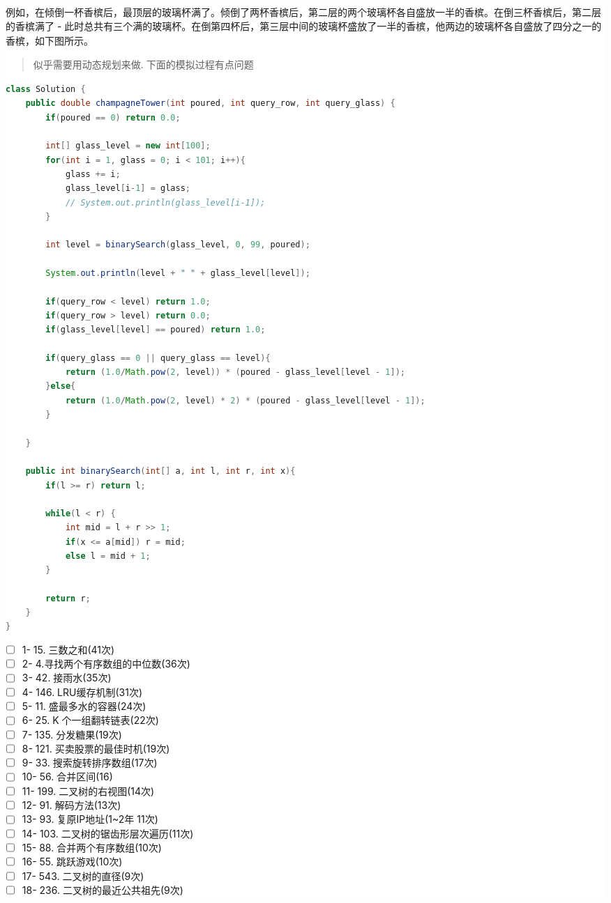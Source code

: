 例如，在倾倒一杯香槟后，最顶层的玻璃杯满了。倾倒了两杯香槟后，第二层的两个玻璃杯各自盛放一半的香槟。在倒三杯香槟后，第二层的香槟满了 - 此时总共有三个满的玻璃杯。在倒第四杯后，第三层中间的玻璃杯盛放了一半的香槟，他两边的玻璃杯各自盛放了四分之一的香槟，如下图所示。

> 似乎需要用动态规划来做. 下面的模拟过程有点问题

```java
class Solution {
    public double champagneTower(int poured, int query_row, int query_glass) {
        if(poured == 0) return 0.0;
        
        int[] glass_level = new int[100];
        for(int i = 1, glass = 0; i < 101; i++){
            glass += i;
            glass_level[i-1] = glass;
            // System.out.println(glass_level[i-1]);
        }
        
        int level = binarySearch(glass_level, 0, 99, poured);
        
        System.out.println(level + " " + glass_level[level]);
        
        if(query_row < level) return 1.0;
        if(query_row > level) return 0.0;
        if(glass_level[level] == poured) return 1.0;
        
        if(query_glass == 0 || query_glass == level){
            return (1.0/Math.pow(2, level)) * (poured - glass_level[level - 1]);
        }else{
            return (1.0/Math.pow(2, level) * 2) * (poured - glass_level[level - 1]);
        }
        
    }
    
    public int binarySearch(int[] a, int l, int r, int x){
        if(l >= r) return l;
        
        while(l < r) {
            int mid = l + r >> 1;
            if(x <= a[mid]) r = mid;
            else l = mid + 1;
        }
        
        return r;
    }
}
```

- [ ] 1- 15. 三数之和(41次)
- [ ] 2- 4.寻找两个有序数组的中位数(36次)
- [ ] 3- 42. 接雨水(35次)
- [ ] 4- 146. LRU缓存机制(31次)
- [ ] 5- 11. 盛最多水的容器(24次)
- [ ] 6- 25. K 个一组翻转链表(22次)
- [ ] 7- 135. 分发糖果(19次)
- [ ] 8- 121. 买卖股票的最佳时机(19次)
- [ ] 9- 33. 搜索旋转排序数组(17次)
- [ ] 10- 56. 合并区间(16)
- [ ] 11- 199. 二叉树的右视图(14次)
- [ ] 12- 91. 解码方法(13次)
- [ ] 13- 93. 复原IP地址(1~2年 11次)
- [ ] 14- 103. 二叉树的锯齿形层次遍历(11次)
- [ ] 15- 88. 合并两个有序数组(10次)
- [ ] 16- 55. 跳跃游戏(10次)
- [ ] 17- 543. 二叉树的直径(9次)
- [ ] 18- 236. 二叉树的最近公共祖先(9次)